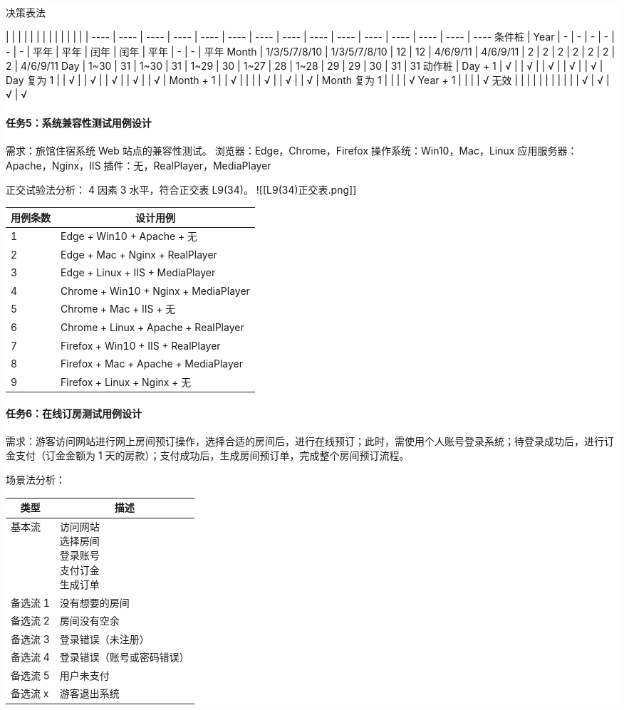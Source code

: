 决策表法

 | | | | | | | | | | | | | | 
---- | ---- | ---- | ---- | ---- | ---- | ---- | ---- | ---- | ---- | ---- | ---- | ---- | ---- | ----
条件桩 | 
Year | - | - | - | - | - | - | 平年 | 平年 | 闰年 | 闰年 | 平年 | - | - | 平年
Month | 1/3/5/7/8/10 | 1/3/5/7/8/10 | 12 | 12 | 4/6/9/11 | 4/6/9/11 | 2 | 2 | 2 | 2 | 2 | 2 | 2 | 4/6/9/11
Day | 1~30 | 31 | 1~30 | 31 | 1~29 | 30 | 1~27 | 28 | 1~28 | 29 | 29 | 30 | 31 | 31
动作桩 | 
Day + 1 | √ |   | √	 |   | √ |   | √  |   | √  | 
Day 复为 1 | | √ | | √ | | √ | | √ | | √ | 
Month + 1 | | √ | | | | √ | | √ | | √ | 
Month 复为 1 | | | | √
Year + 1 | | | | √
无效 | | | | | | | | | | | √ | √ | √ | √

#### 任务5：系统兼容性测试用例设计
需求：旅馆住宿系统 Web 站点的兼容性测试。
浏览器：Edge，Chrome，Firefox
操作系统：Win10，Mac，Linux
应用服务器：Apache，Nginx，IIS
插件：无，RealPlayer，MediaPlayer

正交试验法分析：
4 因素 3 水平，符合正交表 L9(34)。
![[L9(34)正交表.png]]

用例条数 | 设计用例
---- | ----
1 | Edge + Win10 + Apache + 无
2 | Edge + Mac + Nginx + RealPlayer
3 | Edge + Linux + IIS + MediaPlayer
4 | Chrome + Win10 + Nginx + MediaPlayer
5 | Chrome + Mac + IIS + 无
6 | Chrome + Linux + Apache + RealPlayer
7 | Firefox + Win10 + IIS + RealPlayer
8 | Firefox + Mac + Apache + MediaPlayer
9 | Firefox + Linux + Nginx + 无

#### 任务6：在线订房测试用例设计
需求：游客访问网站进行网上房间预订操作，选择合适的房间后，进行在线预订；此时，需使用个人账号登录系统；待登录成功后，进行订金支付（订金金额为 1 天的房款）；支付成功后，生成房间预订单，完成整个房间预订流程。

场景法分析：

类型 | 描述
---- | ----
基本流 | 访问网站<br>选择房间<br>登录账号<br>支付订金<br>生成订单
备选流 1 | 没有想要的房间
备选流 2 | 房间没有空余
备选流 3 | 登录错误（未注册）
备选流 4 | 登录错误（账号或密码错误）
备选流 5 | 用户未支付
备选流 x | 游客退出系统
